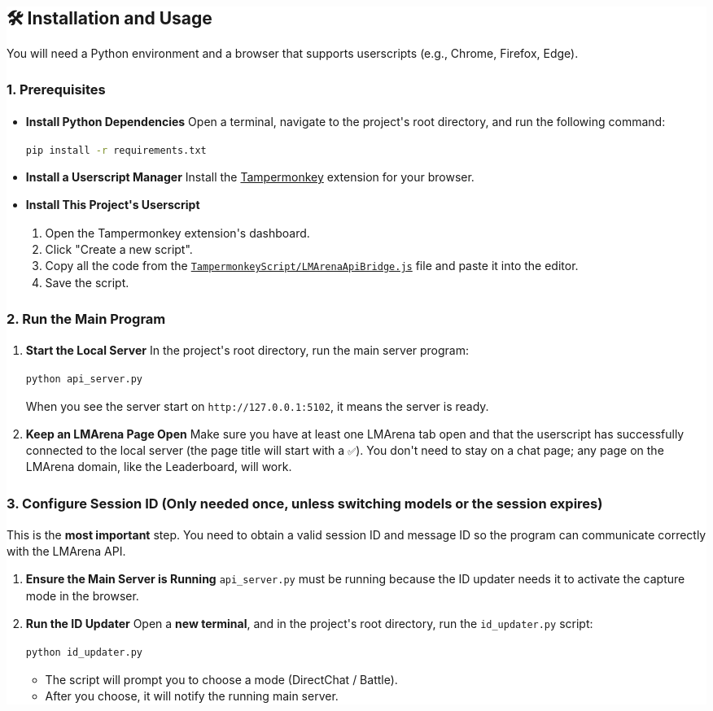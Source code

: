 ## 🛠️ Installation and Usage

You will need a Python environment and a browser that supports userscripts (e.g., Chrome, Firefox, Edge).

### 1. Prerequisites

*   **Install Python Dependencies**
    Open a terminal, navigate to the project's root directory, and run the following command:
    ```bash
    pip install -r requirements.txt
    ```

*   **Install a Userscript Manager**
    Install the [Tampermonkey](https://www.tampermonkey.net/) extension for your browser.

*   **Install This Project's Userscript**
    1.  Open the Tampermonkey extension's dashboard.
    2.  Click "Create a new script".
    3.  Copy all the code from the [`TampermonkeyScript/LMArenaApiBridge.js`](TampermonkeyScript/LMArenaApiBridge.js) file and paste it into the editor.
    4.  Save the script.

### 2. Run the Main Program

1.  **Start the Local Server**
    In the project's root directory, run the main server program:
    ```bash
    python api_server.py
    ```
    When you see the server start on `http://127.0.0.1:5102`, it means the server is ready.

2.  **Keep an LMArena Page Open**
    Make sure you have at least one LMArena tab open and that the userscript has successfully connected to the local server (the page title will start with a `✅`). You don't need to stay on a chat page; any page on the LMArena domain, like the Leaderboard, will work.

### 3. Configure Session ID (Only needed once, unless switching models or the session expires)

This is the **most important** step. You need to obtain a valid session ID and message ID so the program can communicate correctly with the LMArena API.

1.  **Ensure the Main Server is Running**
    `api_server.py` must be running because the ID updater needs it to activate the capture mode in the browser.

2.  **Run the ID Updater**
    Open a **new terminal**, and in the project's root directory, run the `id_updater.py` script:
    ```bash
    python id_updater.py
    ```
    *   The script will prompt you to choose a mode (DirectChat / Battle).
    *   After you choose, it will notify the running main server.
